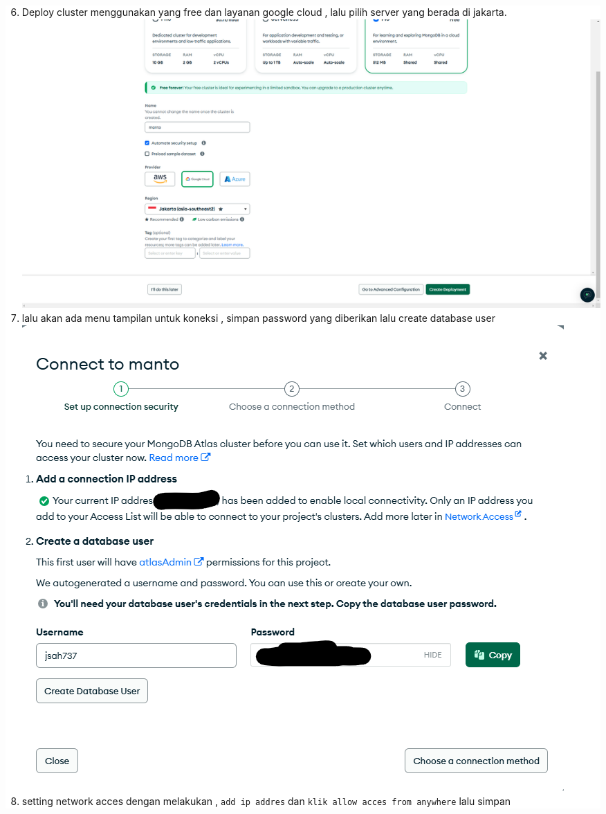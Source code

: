 6. Deploy cluster menggunakan yang free dan layanan google cloud , lalu pilih server yang berada di jakarta.<br>
   ![buat project](/week_5/images/deploy.png)<br>
7. lalu akan ada menu tampilan untuk koneksi , simpan password yang diberikan lalu create database user<br>
   ![buat project](/week_5/images/koneksi.png)<br>
8. setting network acces dengan melakukan , `add ip addres` dan `klik allow acces from anywhere` lalu simpan<br>